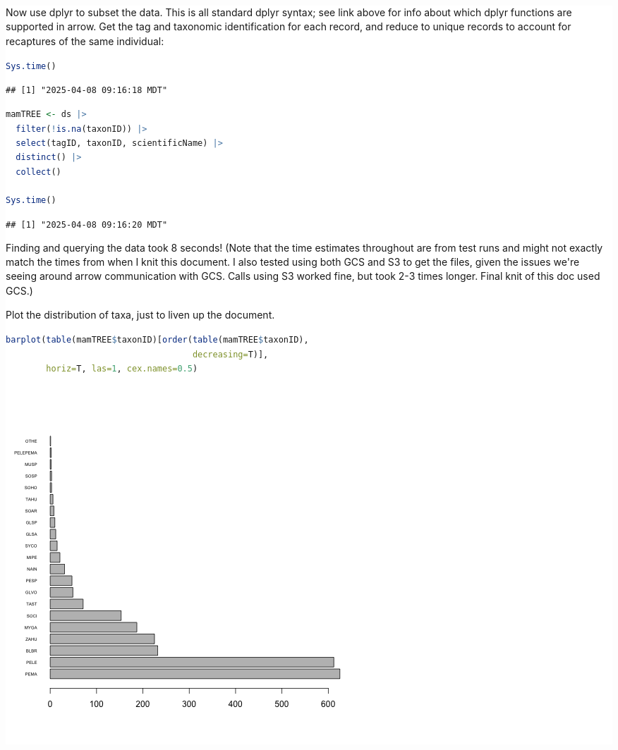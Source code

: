 Now use dplyr to subset the data. This is all standard dplyr syntax; see link above for info about which dplyr functions are supported in arrow. Get the tag and taxonomic identification for each record, and reduce to unique records to account for recaptures of the same individual:


``` r
Sys.time()
```

```
## [1] "2025-04-08 09:16:18 MDT"
```

``` r
mamTREE <- ds |> 
  filter(!is.na(taxonID)) |> 
  select(tagID, taxonID, scientificName) |>
  distinct() |>
  collect()

Sys.time()
```

```
## [1] "2025-04-08 09:16:20 MDT"
```

Finding and querying the data took 8 seconds! (Note that the time estimates throughout are from test runs and might not exactly match the times from when I knit this document. I also tested using both GCS and S3 to get the files, given the issues we're seeing around arrow communication with GCS. Calls using S3 worked fine, but took 2-3 times longer. Final knit of this doc used GCS.)

Plot the distribution of taxa, just to liven up the document.


``` r
barplot(table(mamTREE$taxonID)[order(table(mamTREE$taxonID), 
                                     decreasing=T)], 
        horiz=T, las=1, cex.names=0.5)
```

![plot of chunk qtree-hist](figure/qtree-hist-1.png)
